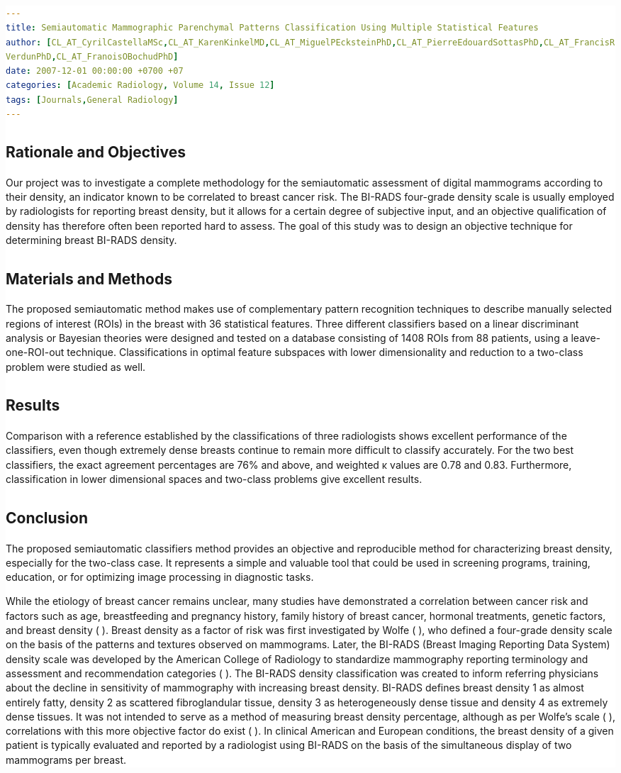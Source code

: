 ```yaml
---
title: Semiautomatic Mammographic Parenchymal Patterns Classification Using Multiple Statistical Features
author: [CL_AT_CyrilCastellaMSc,CL_AT_KarenKinkelMD,CL_AT_MiguelPEcksteinPhD,CL_AT_PierreEdouardSottasPhD,CL_AT_FrancisRVerdunPhD,CL_AT_FranoisOBochudPhD]
date: 2007-12-01 00:00:00 +0700 +07
categories: [Academic Radiology, Volume 14, Issue 12]
tags: [Journals,General Radiology]
---
```

## Rationale and Objectives

Our project was to investigate a complete methodology for the semiautomatic assessment of digital mammograms according to their density, an indicator known to be correlated to breast cancer risk. The BI-RADS four-grade density scale is usually employed by radiologists for reporting breast density, but it allows for a certain degree of subjective input, and an objective qualification of density has therefore often been reported hard to assess. The goal of this study was to design an objective technique for determining breast BI-RADS density.

## Materials and Methods

The proposed semiautomatic method makes use of complementary pattern recognition techniques to describe manually selected regions of interest (ROIs) in the breast with 36 statistical features. Three different classifiers based on a linear discriminant analysis or Bayesian theories were designed and tested on a database consisting of 1408 ROIs from 88 patients, using a leave-one-ROI-out technique. Classifications in optimal feature subspaces with lower dimensionality and reduction to a two-class problem were studied as well.

## Results

Comparison with a reference established by the classifications of three radiologists shows excellent performance of the classifiers, even though extremely dense breasts continue to remain more difficult to classify accurately. For the two best classifiers, the exact agreement percentages are 76% and above, and weighted κ values are 0.78 and 0.83. Furthermore, classification in lower dimensional spaces and two-class problems give excellent results.

## Conclusion

The proposed semiautomatic classifiers method provides an objective and reproducible method for characterizing breast density, especially for the two-class case. It represents a simple and valuable tool that could be used in screening programs, training, education, or for optimizing image processing in diagnostic tasks.

While the etiology of breast cancer remains unclear, many studies have demonstrated a correlation between cancer risk and factors such as age, breastfeeding and pregnancy history, family history of breast cancer, hormonal treatments, genetic factors, and breast density ( ). Breast density as a factor of risk was first investigated by Wolfe ( ), who defined a four-grade density scale on the basis of the patterns and textures observed on mammograms. Later, the BI-RADS (Breast Imaging Reporting Data System) density scale was developed by the American College of Radiology to standardize mammography reporting terminology and assessment and recommendation categories ( ). The BI-RADS density classification was created to inform referring physicians about the decline in sensitivity of mammography with increasing breast density. BI-RADS defines breast density 1 as almost entirely fatty, density 2 as scattered fibroglandular tissue, density 3 as heterogeneously dense tissue and density 4 as extremely dense tissues. It was not intended to serve as a method of measuring breast density percentage, although as per Wolfe’s scale ( ), correlations with this more objective factor do exist ( ). In clinical American and European conditions, the breast density of a given patient is typically evaluated and reported by a radiologist using BI-RADS on the basis of the simultaneous display of two mammograms per breast.

